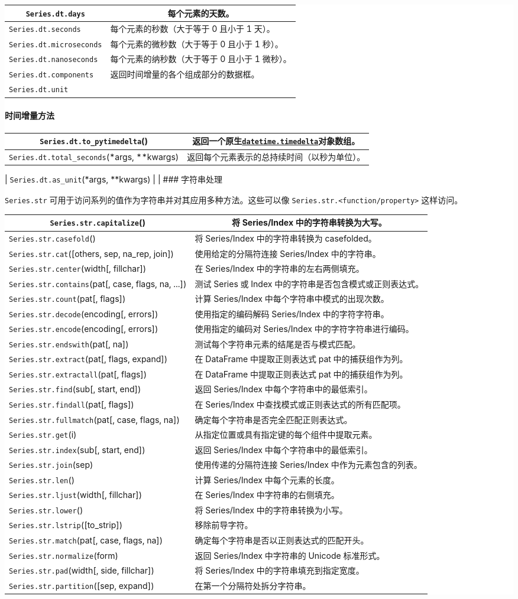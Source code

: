 | `Series.dt.days` | 每个元素的天数。 |
| --- | --- |
| `Series.dt.seconds` | 每个元素的秒数（大于等于 0 且小于 1 天）。 |
| `Series.dt.microseconds` | 每个元素的微秒数（大于等于 0 且小于 1 秒）。 |
| `Series.dt.nanoseconds` | 每个元素的纳秒数（大于等于 0 且小于 1 微秒）。 |
| `Series.dt.components` | 返回时间增量的各个组成部分的数据框。 |
| `Series.dt.unit` |  |

#### 时间增量方法

| `Series.dt.to_pytimedelta`() | 返回一个原生[`datetime.timedelta`](https://docs.python.org/3/library/datetime.html#datetime.timedelta "(在 Python v3.12 中)")对象数组。 |
| --- | --- |
| `Series.dt.total_seconds`(*args, **kwargs) | 返回每个元素表示的总持续时间（以秒为单位）。 |

| `Series.dt.as_unit`(*args, **kwargs) |  |  ### 字符串处理

`Series.str` 可用于访问系列的值作为字符串并对其应用多种方法。这些可以像 `Series.str.<function/property>` 这样访问。

| `Series.str.capitalize`() | 将 Series/Index 中的字符串转换为大写。 |
| --- | --- |
| `Series.str.casefold`() | 将 Series/Index 中的字符串转换为 casefolded。 |
| `Series.str.cat`([others, sep, na_rep, join]) | 使用给定的分隔符连接 Series/Index 中的字符串。 |
| `Series.str.center`(width[, fillchar]) | 在 Series/Index 中的字符串的左右两侧填充。 |
| `Series.str.contains`(pat[, case, flags, na, ...]) | 测试 Series 或 Index 中的字符串是否包含模式或正则表达式。 |
| `Series.str.count`(pat[, flags]) | 计算 Series/Index 中每个字符串中模式的出现次数。 |
| `Series.str.decode`(encoding[, errors]) | 使用指定的编码解码 Series/Index 中的字符字符串。 |
| `Series.str.encode`(encoding[, errors]) | 使用指定的编码对 Series/Index 中的字符字符串进行编码。 |
| `Series.str.endswith`(pat[, na]) | 测试每个字符串元素的结尾是否与模式匹配。 |
| `Series.str.extract`(pat[, flags, expand]) | 在 DataFrame 中提取正则表达式 pat 中的捕获组作为列。 |
| `Series.str.extractall`(pat[, flags]) | 在 DataFrame 中提取正则表达式 pat 中的捕获组作为列。 |
| `Series.str.find`(sub[, start, end]) | 返回 Series/Index 中每个字符串中的最低索引。 |
| `Series.str.findall`(pat[, flags]) | 在 Series/Index 中查找模式或正则表达式的所有匹配项。 |
| `Series.str.fullmatch`(pat[, case, flags, na]) | 确定每个字符串是否完全匹配正则表达式。 |
| `Series.str.get`(i) | 从指定位置或具有指定键的每个组件中提取元素。 |
| `Series.str.index`(sub[, start, end]) | 返回 Series/Index 中每个字符串中的最低索引。 |
| `Series.str.join`(sep) | 使用传递的分隔符连接 Series/Index 中作为元素包含的列表。 |
| `Series.str.len`() | 计算 Series/Index 中每个元素的长度。 |
| `Series.str.ljust`(width[, fillchar]) | 在 Series/Index 中字符串的右侧填充。 |
| `Series.str.lower`() | 将 Series/Index 中的字符串转换为小写。 |
| `Series.str.lstrip`([to_strip]) | 移除前导字符。 |
| `Series.str.match`(pat[, case, flags, na]) | 确定每个字符串是否以正则表达式的匹配开头。 |
| `Series.str.normalize`(form) | 返回 Series/Index 中字符串的 Unicode 标准形式。 |
| `Series.str.pad`(width[, side, fillchar]) | 将 Series/Index 中的字符串填充到指定宽度。 |
| `Series.str.partition`([sep, expand]) | 在第一个分隔符处拆分字符串。 |